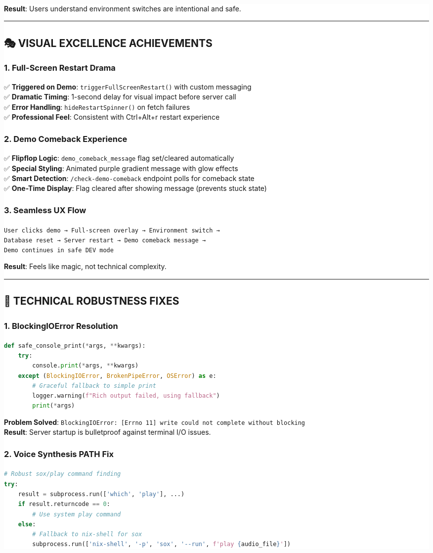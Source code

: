 **Result**: Users understand environment switches are intentional and safe.

---

## 🎭 **VISUAL EXCELLENCE ACHIEVEMENTS**

### **1. Full-Screen Restart Drama**
✅ **Triggered on Demo**: `triggerFullScreenRestart()` with custom messaging  
✅ **Dramatic Timing**: 1-second delay for visual impact before server call  
✅ **Error Handling**: `hideRestartSpinner()` on fetch failures  
✅ **Professional Feel**: Consistent with Ctrl+Alt+r restart experience  

### **2. Demo Comeback Experience**
✅ **Flipflop Logic**: `demo_comeback_message` flag set/cleared automatically  
✅ **Special Styling**: Animated purple gradient message with glow effects  
✅ **Smart Detection**: `/check-demo-comeback` endpoint polls for comeback state  
✅ **One-Time Display**: Flag cleared after showing message (prevents stuck state)  

### **3. Seamless UX Flow**
```
User clicks demo → Full-screen overlay → Environment switch → 
Database reset → Server restart → Demo comeback message → 
Demo continues in safe DEV mode
```

**Result**: Feels like magic, not technical complexity.

---

## 🔧 **TECHNICAL ROBUSTNESS FIXES**

### **1. BlockingIOError Resolution**
```python
def safe_console_print(*args, **kwargs):
    try:
        console.print(*args, **kwargs)
    except (BlockingIOError, BrokenPipeError, OSError) as e:
        # Graceful fallback to simple print
        logger.warning(f"Rich output failed, using fallback")
        print(*args)
```

**Problem Solved**: `BlockingIOError: [Errno 11] write could not complete without blocking`  
**Result**: Server startup is bulletproof against terminal I/O issues.

### **2. Voice Synthesis PATH Fix**
```python
# Robust sox/play command finding
try:
    result = subprocess.run(['which', 'play'], ...)
    if result.returncode == 0:
        # Use system play command
    else:
        # Fallback to nix-shell for sox
        subprocess.run(['nix-shell', '-p', 'sox', '--run', f'play {audio_file}'])
```

